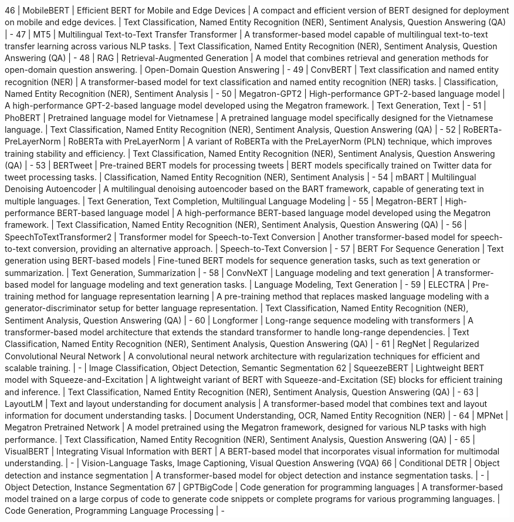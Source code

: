 46 | MobileBERT | Efficient BERT for Mobile and Edge Devices | A compact and efficient version of BERT designed for deployment on mobile and edge devices. | Text Classification, Named Entity Recognition (NER), Sentiment Analysis, Question Answering (QA) | -
47 | MT5 | Multilingual Text-to-Text Transfer Transformer | A transformer-based model capable of multilingual text-to-text transfer learning across various NLP tasks. | Text Classification, Named Entity Recognition (NER), Sentiment Analysis, Question Answering (QA) | -
48 | RAG | Retrieval-Augmented Generation | A model that combines retrieval and generation methods for open-domain question answering. | Open-Domain Question Answering | -
49 | ConvBERT | Text classification and named entity recognition (NER) | A transformer-based model for text classification and named entity recognition (NER) tasks. | Classification, Named Entity Recognition (NER), Sentiment Analysis | -
50 | Megatron-GPT2 | High-performance GPT-2-based language model | A high-performance GPT-2-based language model developed using the Megatron framework. | Text Generation, Text | -
51 | PhoBERT | Pretrained language model for Vietnamese | A pretrained language model specifically designed for the Vietnamese language. | Text Classification, Named Entity Recognition (NER), Sentiment Analysis, Question Answering (QA) | -
52 | RoBERTa-PreLayerNorm | RoBERTa with PreLayerNorm | A variant of RoBERTa with the PreLayerNorm (PLN) technique, which improves training stability and efficiency. | Text Classification, Named Entity Recognition (NER), Sentiment Analysis, Question Answering (QA) | -
53 | BERTweet | Pre-trained BERT models for processing tweets | BERT models specifically trained on Twitter data for tweet processing tasks. | Classification, Named Entity Recognition (NER), Sentiment Analysis | -
54 | mBART | Multilingual Denoising Autoencoder | A multilingual denoising autoencoder based on the BART framework, capable of generating text in multiple languages. | Text Generation, Text Completion, Multilingual Language Modeling | -
55 | Megatron-BERT | High-performance BERT-based language model | A high-performance BERT-based language model developed using the Megatron framework. | Text Classification, Named Entity Recognition (NER), Sentiment Analysis, Question Answering (QA) | -
56 | SpeechToTextTransformer2 | Transformer model for Speech-to-Text Conversion | Another transformer-based model for speech-to-text conversion, providing an alternative approach. | Speech-to-Text Conversion | -
57 | BERT For Sequence Generation | Text generation using BERT-based models | Fine-tuned BERT models for sequence generation tasks, such as text generation or summarization. | Text Generation, Summarization | -
58 | ConvNeXT | Language modeling and text generation | A transformer-based model for language modeling and text generation tasks. | Language Modeling, Text Generation | -
59 | ELECTRA | Pre-training method for language representation learning | A pre-training method that replaces masked language modeling with a generator-discriminator setup for better language representation. | Text Classification, Named Entity Recognition (NER), Sentiment Analysis, Question Answering (QA) | -
60 | Longformer | Long-range sequence modeling with transformers | A transformer-based model architecture that extends the standard transformer to handle long-range dependencies. | Text Classification, Named Entity Recognition (NER), Sentiment Analysis, Question Answering (QA) | -
61 | RegNet | Regularized Convolutional Neural Network | A convolutional neural network architecture with regularization techniques for efficient and scalable training. | - | Image Classification, Object Detection, Semantic Segmentation
62 | SqueezeBERT | Lightweight BERT model with Squeeze-and-Excitation | A lightweight variant of BERT with Squeeze-and-Excitation (SE) blocks for efficient training and inference. | Text Classification, Named Entity Recognition (NER), Sentiment Analysis, Question Answering (QA) | -
63 | LayoutLM | Text and layout understanding for document analysis | A transformer-based model that combines text and layout information for document understanding tasks. | Document Understanding, OCR, Named Entity Recognition (NER) | -
64 | MPNet | Megatron Pretrained Network | A model pretrained using the Megatron framework, designed for various NLP tasks with high performance. | Text Classification, Named Entity Recognition (NER), Sentiment Analysis, Question Answering (QA) | -
65 | VisualBERT | Integrating Visual Information with BERT | A BERT-based model that incorporates visual information for multimodal understanding. | - | Vision-Language Tasks, Image Captioning, Visual Question Answering (VQA)
66 | Conditional DETR | Object detection and instance segmentation | A transformer-based model for object detection and instance segmentation tasks. | - | Object Detection, Instance Segmentation
67 | GPTBigCode | Code generation for programming languages | A transformer-based model trained on a large corpus of code to generate code snippets or complete programs for various programming languages. | Code Generation, Programming Language Processing | -